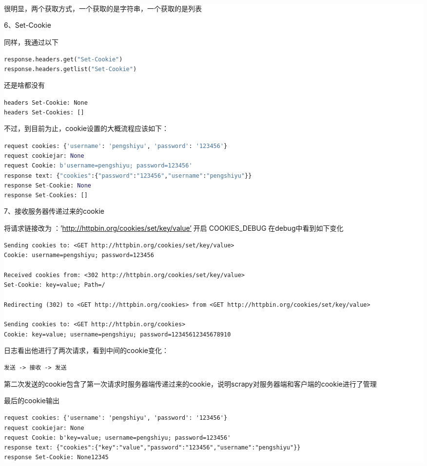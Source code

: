 很明显，两个获取方式，一个获取的是字符串，一个获取的是列表

6、Set-Cookie

同样，我通过以下

```python
response.headers.get("Set-Cookie")
response.headers.getlist("Set-Cookie")
```

还是啥都没有

```
headers Set-Cookie: None
headers Set-Cookies: []
```

不过，到目前为止，cookie设置的大概流程应该如下：

```python
request cookies: {'username': 'pengshiyu', 'password': '123456'}
request cookiejar: None
request Cookie: b'username=pengshiyu; password=123456'
response text: {"cookies":{"password":"123456","username":"pengshiyu"}}
response Set-Cookie: None
response Set-Cookies: []
```

7、接收服务器传递过来的cookie

将请求链接改为 ：’http://httpbin.org/cookies/set/key/value’
开启 COOKIES_DEBUG
在debug中看到如下变化

```
Sending cookies to: <GET http://httpbin.org/cookies/set/key/value>
Cookie: username=pengshiyu; password=123456

Received cookies from: <302 http://httpbin.org/cookies/set/key/value>
Set-Cookie: key=value; Path=/

Redirecting (302) to <GET http://httpbin.org/cookies> from <GET http://httpbin.org/cookies/set/key/value>

Sending cookies to: <GET http://httpbin.org/cookies>
Cookie: key=value; username=pengshiyu; password=12345612345678910
```

日志看出他进行了两次请求，看到中间的cookie变化：

```
发送 -> 接收 -> 发送
```

第二次发送的cookie包含了第一次请求时服务器端传递过来的cookie，说明scrapy对服务器端和客户端的cookie进行了管理

最后的cookie输出

```
request cookies: {'username': 'pengshiyu', 'password': '123456'}
request cookiejar: None
request Cookie: b'key=value; username=pengshiyu; password=123456'
response text: {"cookies":{"key":"value","password":"123456","username":"pengshiyu"}}
response Set-Cookie: None12345
```
